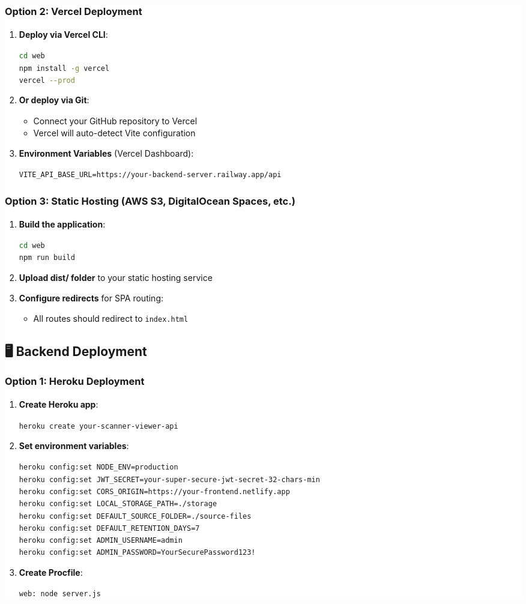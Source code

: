 ### Option 2: Vercel Deployment

1. **Deploy via Vercel CLI**:
   ```bash
   cd web
   npm install -g vercel
   vercel --prod
   ```

2. **Or deploy via Git**:
   - Connect your GitHub repository to Vercel
   - Vercel will auto-detect Vite configuration

3. **Environment Variables** (Vercel Dashboard):
   ```
   VITE_API_BASE_URL=https://your-backend-server.railway.app/api
   ```

### Option 3: Static Hosting (AWS S3, DigitalOcean Spaces, etc.)

1. **Build the application**:
   ```bash
   cd web
   npm run build
   ```

2. **Upload dist/ folder** to your static hosting service

3. **Configure redirects** for SPA routing:
   - All routes should redirect to `index.html`

## 🖥️ Backend Deployment

### Option 1: Heroku Deployment

1. **Create Heroku app**:
   ```bash
   heroku create your-scanner-viewer-api
   ```

2. **Set environment variables**:
   ```bash
   heroku config:set NODE_ENV=production
   heroku config:set JWT_SECRET=your-super-secure-jwt-secret-32-chars-min
   heroku config:set CORS_ORIGIN=https://your-frontend.netlify.app
   heroku config:set LOCAL_STORAGE_PATH=./storage
   heroku config:set DEFAULT_SOURCE_FOLDER=./source-files
   heroku config:set DEFAULT_RETENTION_DAYS=7
   heroku config:set ADMIN_USERNAME=admin
   heroku config:set ADMIN_PASSWORD=YourSecurePassword123!
   ```

3. **Create Procfile**:
   ```
   web: node server.js
   ```
